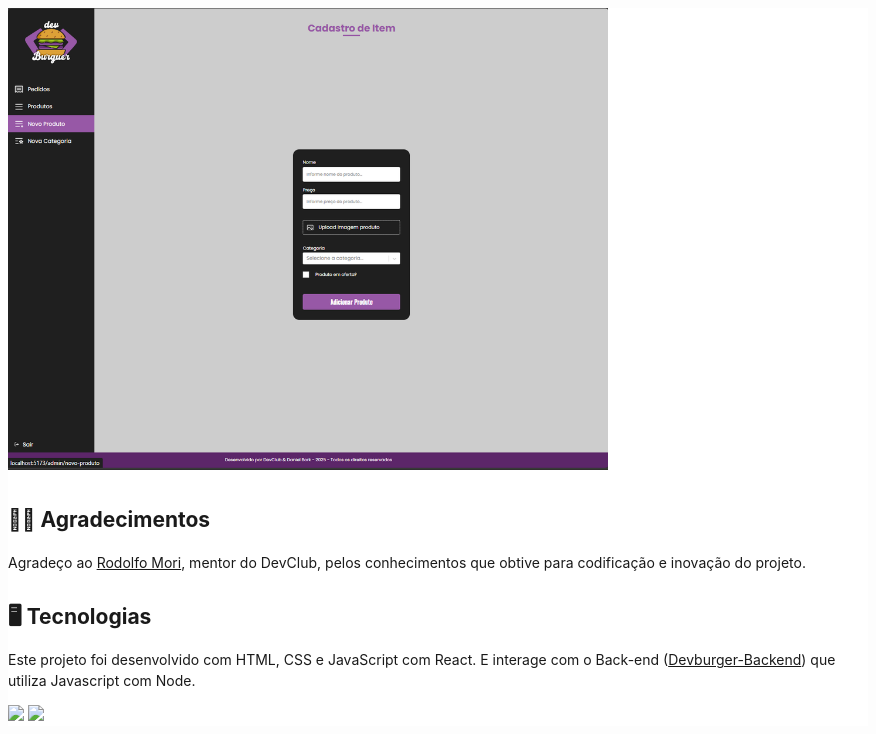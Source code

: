 <img src="./src/assets/cadastro-devburger.png" width=600px> <br>

## 🤝🏻 Agradecimentos

Agradeço ao <a href="https://www.github.com/rodolfomori">Rodolfo Mori</a>, mentor do DevClub, pelos conhecimentos que obtive para codificação e inovação do projeto. 

## 🖥 Tecnologias

Este projeto foi desenvolvido com HTML, CSS e JavaScript com React. E interage com o Back-end (<a href="https://github.com/bork85/DevBurger---Backend">Devburger-Backend</a>) que utiliza Javascript com Node. <br>

<img width="40" src="https://cdn.jsdelivr.net/gh/devicons/devicon@latest/icons/html5/html5-original-wordmark.svg" />

<img width="40" src="https://cdn.jsdelivr.net/gh/devicons/devicon@latest/icons/css3/css3-original-wordmark.svg" />
